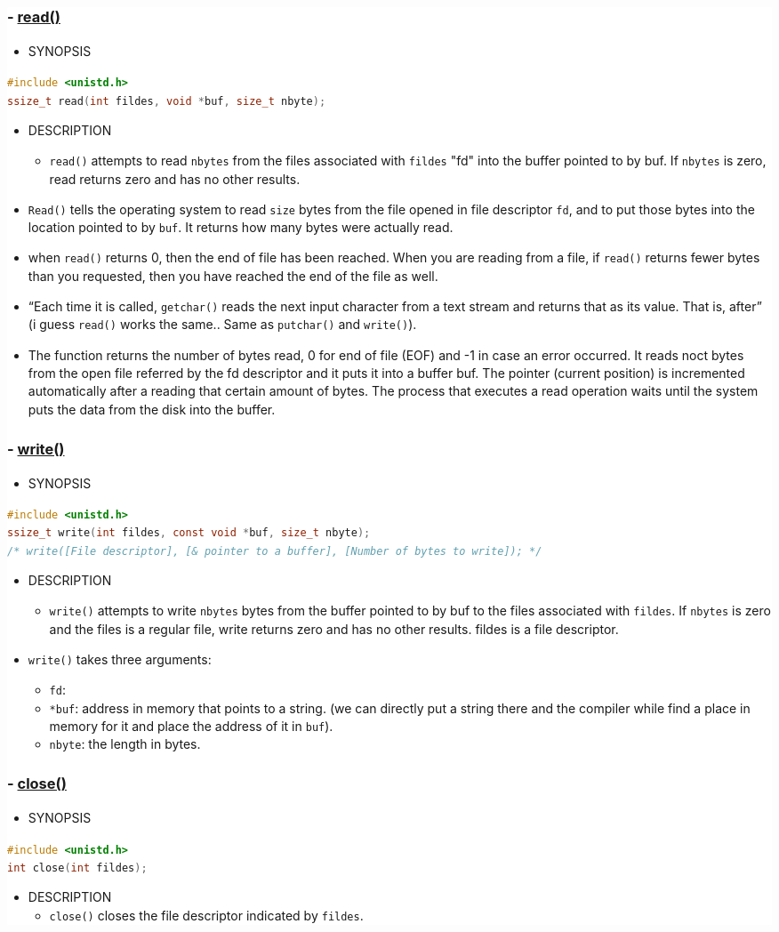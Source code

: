 ### - [read()](https://man7.org/linux/man-pages/man2/read.2.html)
- SYNOPSIS
```c
#include <unistd.h>
ssize_t read(int fildes, void *buf, size_t nbyte);
```
- DESCRIPTION
	- `read()` attempts to read `nbytes` from the files associated with `fildes` "fd" into the buffer pointed to by buf. If `nbytes` is zero, read returns zero and has no other results.

- `Read()` tells the operating system to read `size` bytes from the file opened in file descriptor `fd`, and to put those bytes into the location pointed to by `buf`. It returns how many bytes were actually read.
- when `read()` returns 0, then the end of file has been reached. When you are reading from a file, if `read()` returns fewer bytes than you requested, then you have reached the end of the file as well.
- “Each time it is called, `getchar()` reads the next input character from a text stream and returns that as its value. That is, after” (i guess `read()` works the same.. Same as `putchar()` and `write()`).
- The function returns the number of bytes read, 0 for end of file (EOF) and -1 in case an error occurred. It reads noct bytes from the open file referred by the fd descriptor and it puts it into a buffer buf. The pointer (current position) is incremented automatically after a reading that certain amount of bytes. The process that executes a read operation waits until the system puts the data from the disk into the buffer.

### - [write()](https://man7.org/linux/man-pages/man2/write.2.html)

- SYNOPSIS
```c
#include <unistd.h>
ssize_t write(int fildes, const void *buf, size_t nbyte);
/* write([File descriptor], [& pointer to a buffer], [Number of bytes to write]); */

```
- DESCRIPTION
	- `write()` attempts to write `nbytes` bytes from the buffer pointed to by buf to the files associated with `fildes`. If `nbytes` is zero and the files is a regular file, write returns zero and has no other results. fildes is a file descriptor.

- `write()` takes three arguments:
	- `fd`:
	- `*buf`: address in memory that points to a string. (we can directly put a string there and the compiler while find a place in memory for it and place the address of it in `buf`).
	- `nbyte`: the length in bytes.

### - [close()](https://man7.org/linux/man-pages/man2/close.2.html)

- SYNOPSIS
```c
#include <unistd.h>
int	close(int fildes);
```
- DESCRIPTION
	- `close()` closes the file descriptor indicated by `fildes`.
